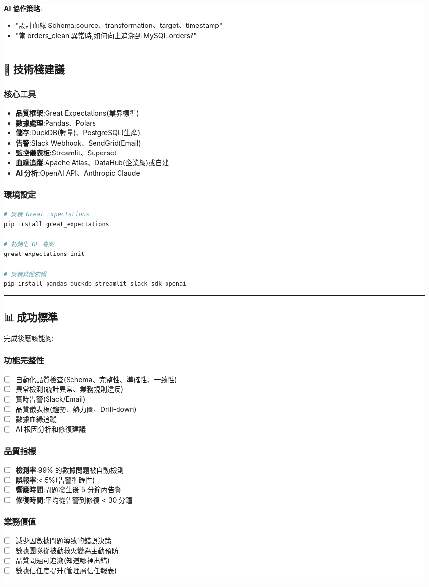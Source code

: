 **AI 協作策略**:
- "設計血緣 Schema:source、transformation、target、timestamp"
- "當 orders_clean 異常時,如何向上追溯到 MySQL.orders?"

---

## 🔧 技術棧建議

### 核心工具
- **品質框架**:Great Expectations(業界標準)
- **數據處理**:Pandas、Polars
- **儲存**:DuckDB(輕量)、PostgreSQL(生產)
- **告警**:Slack Webhook、SendGrid(Email)
- **監控儀表板**:Streamlit、Superset
- **血緣追蹤**:Apache Atlas、DataHub(企業級)或自建
- **AI 分析**:OpenAI API、Anthropic Claude

### 環境設定
```bash
# 安裝 Great Expectations
pip install great_expectations

# 初始化 GE 專案
great_expectations init

# 安裝其他依賴
pip install pandas duckdb streamlit slack-sdk openai
```

---

## 📊 成功標準

完成後應該能夠:

### 功能完整性
- [ ] 自動化品質檢查(Schema、完整性、準確性、一致性)
- [ ] 異常檢測(統計異常、業務規則違反)
- [ ] 實時告警(Slack/Email)
- [ ] 品質儀表板(趨勢、熱力圖、Drill-down)
- [ ] 數據血緣追蹤
- [ ] AI 根因分析和修復建議

### 品質指標
- [ ] **檢測率**:99% 的數據問題被自動檢測
- [ ] **誤報率**:< 5%(告警準確性)
- [ ] **響應時間**:問題發生後 5 分鐘內告警
- [ ] **修復時間**:平均從告警到修復 < 30 分鐘

### 業務價值
- [ ] 減少因數據問題導致的錯誤決策
- [ ] 數據團隊從被動救火變為主動預防
- [ ] 品質問題可追溯(知道哪裡出錯)
- [ ] 數據信任度提升(管理層信任報表)

---